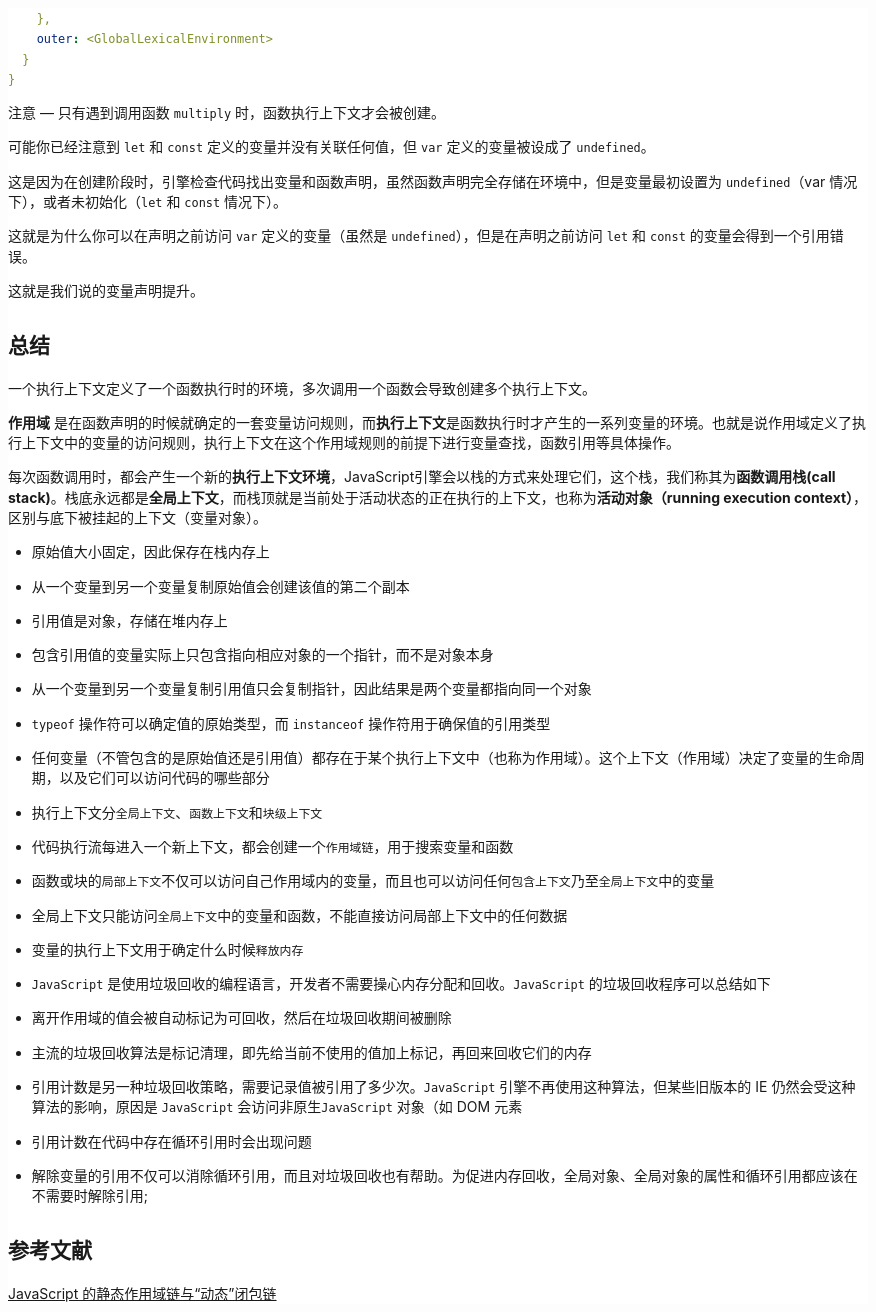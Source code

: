 ``` yml
    },
    outer: <GlobalLexicalEnvironment>
  }
}
```

注意 — 只有遇到调用函数 `multiply` 时，函数执行上下文才会被创建。

可能你已经注意到 `let` 和 `const` 定义的变量并没有关联任何值，但 `var` 定义的变量被设成了 `undefined`。

这是因为在创建阶段时，引擎检查代码找出变量和函数声明，虽然函数声明完全存储在环境中，但是变量最初设置为 `undefined`（var 情况下），或者未初始化（`let` 和 `const` 情况下）。

这就是为什么你可以在声明之前访问 `var` 定义的变量（虽然是 `undefined`），但是在声明之前访问 `let` 和 `const` 的变量会得到一个引用错误。

这就是我们说的变量声明提升。

## 总结

一个执行上下文定义了一个函数执行时的环境，多次调用一个函数会导致创建多个执行上下文。

**作用域** 是在函数声明的时候就确定的一套变量访问规则，而**执行上下文**是函数执行时才产生的一系列变量的环境。也就是说作用域定义了执行上下文中的变量的访问规则，执行上下文在这个作用域规则的前提下进行变量查找，函数引用等具体操作。

每次函数调用时，都会产生一个新的**执行上下文环境**，JavaScript引擎会以栈的方式来处理它们，这个栈，我们称其为**函数调用栈(call stack)**。栈底永远都是**全局上下文**，而栈顶就是当前处于活动状态的正在执行的上下文，也称为**活动对象（running execution context）**，区别与底下被挂起的上下文（变量对象）。

- 原始值大小固定，因此保存在栈内存上

- 从一个变量到另一个变量复制原始值会创建该值的第二个副本

- 引用值是对象，存储在堆内存上

- 包含引用值的变量实际上只包含指向相应对象的一个指针，而不是对象本身

- 从一个变量到另一个变量复制引用值只会复制指针，因此结果是两个变量都指向同一个对象

- `typeof` 操作符可以确定值的原始类型，而 `instanceof` 操作符用于确保值的引用类型

- 任何变量（不管包含的是原始值还是引用值）都存在于某个执行上下文中（也称为作用域）。这个上下文（作用域）决定了变量的生命周期，以及它们可以访问代码的哪些部分

- 执行上下文分`全局上下文`、`函数上下文`和`块级上下文`

- 代码执行流每进入一个新上下文，都会创建一个`作用域链`，用于搜索变量和函数

- 函数或块的`局部上下文`不仅可以访问自己作用域内的变量，而且也可以访问任何`包含上下文`乃至`全局上下文`中的变量

- 全局上下文只能访问`全局上下文`中的变量和函数，不能直接访问局部上下文中的任何数据

- 变量的执行上下文用于确定什么时候`释放内存`

- `JavaScript` 是使用垃圾回收的编程语言，开发者不需要操心内存分配和回收。`JavaScript` 的垃圾回收程序可以总结如下

- 离开作用域的值会被自动标记为可回收，然后在垃圾回收期间被删除

- 主流的垃圾回收算法是标记清理，即先给当前不使用的值加上标记，再回来回收它们的内存

- 引用计数是另一种垃圾回收策略，需要记录值被引用了多少次。`JavaScript` 引擎不再使用这种算法，但某些旧版本的 IE 仍然会受这种算法的影响，原因是 `JavaScript` 会访问非原生`JavaScript` 对象（如 DOM 元素

- 引用计数在代码中存在循环引用时会出现问题

- 解除变量的引用不仅可以消除循环引用，而且对垃圾回收也有帮助。为促进内存回收，全局对象、全局对象的属性和循环引用都应该在不需要时解除引用;

## 参考文献

[JavaScript 的静态作用域链与“动态”闭包链](https://juejin.cn/post/6957913856488243237)
